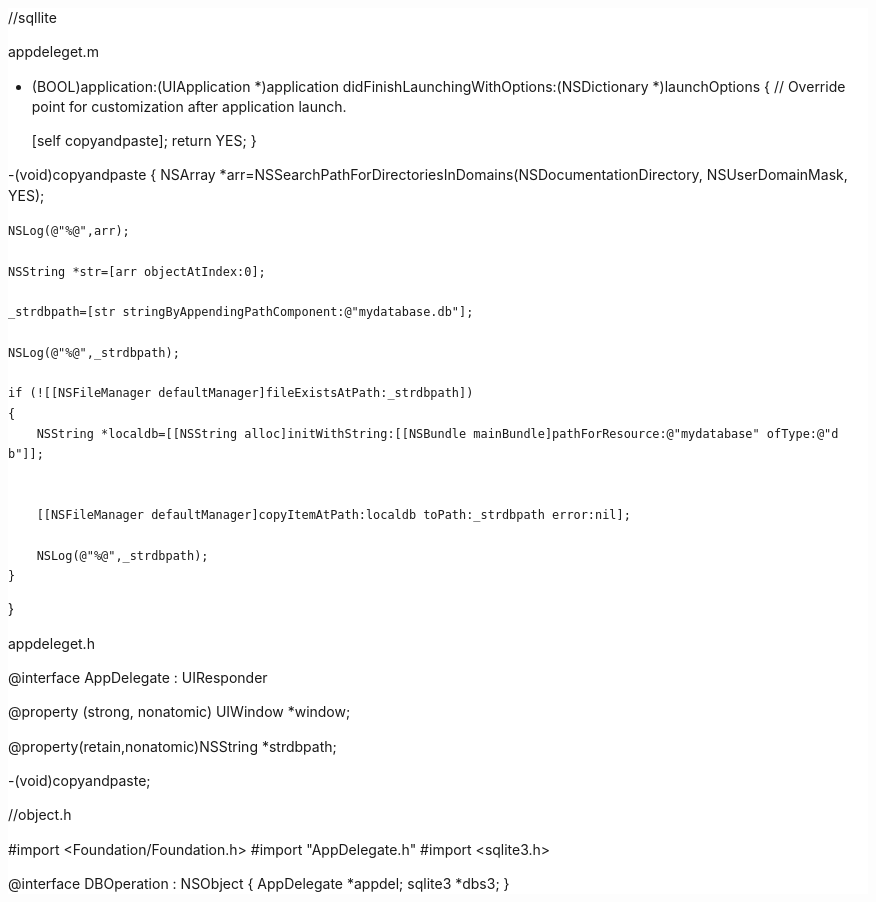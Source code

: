 


//sqllite

appdeleget.m

- (BOOL)application:(UIApplication *)application didFinishLaunchingWithOptions:(NSDictionary *)launchOptions {
    // Override point for customization after application launch.
    
    [self copyandpaste];
    return YES;
}


-(void)copyandpaste
{
    NSArray *arr=NSSearchPathForDirectoriesInDomains(NSDocumentationDirectory, NSUserDomainMask, YES);
    
    NSLog(@"%@",arr);
    
    NSString *str=[arr objectAtIndex:0];
    
    _strdbpath=[str stringByAppendingPathComponent:@"mydatabase.db"];
    
    NSLog(@"%@",_strdbpath);
    
    if (![[NSFileManager defaultManager]fileExistsAtPath:_strdbpath])
    {
        NSString *localdb=[[NSString alloc]initWithString:[[NSBundle mainBundle]pathForResource:@"mydatabase" ofType:@"db"]];
        
        
        [[NSFileManager defaultManager]copyItemAtPath:localdb toPath:_strdbpath error:nil];
        
        NSLog(@"%@",_strdbpath);
    }
    
    
    
    
}


appdeleget.h

@interface AppDelegate : UIResponder <UIApplicationDelegate>

@property (strong, nonatomic) UIWindow *window;

@property(retain,nonatomic)NSString *strdbpath;

-(void)copyandpaste;


//object.h

#import <Foundation/Foundation.h>
#import "AppDelegate.h"
#import <sqlite3.h>

@interface DBOperation : NSObject
{
    AppDelegate *appdel;
    sqlite3 *dbs3;
}
